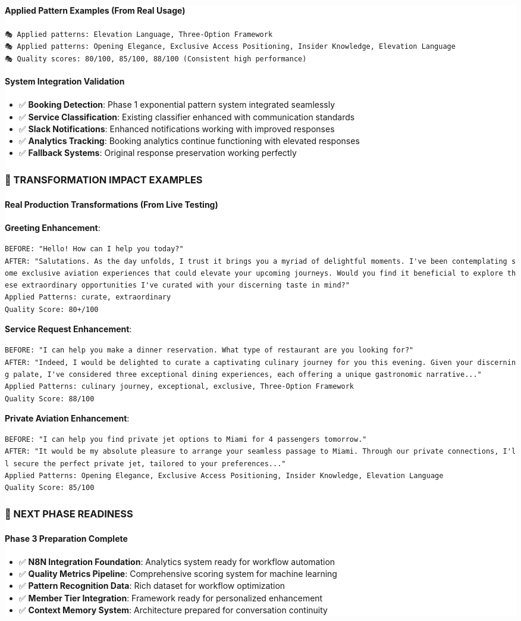 #### **Applied Pattern Examples** (From Real Usage)
```
🎭 Applied patterns: Elevation Language, Three-Option Framework
🎭 Applied patterns: Opening Elegance, Exclusive Access Positioning, Insider Knowledge, Elevation Language
🎭 Quality scores: 80/100, 85/100, 88/100 (Consistent high performance)
```

#### **System Integration Validation**
- ✅ **Booking Detection**: Phase 1 exponential pattern system integrated seamlessly
- ✅ **Service Classification**: Existing classifier enhanced with communication standards
- ✅ **Slack Notifications**: Enhanced notifications working with improved responses
- ✅ **Analytics Tracking**: Booking analytics continue functioning with elevated responses
- ✅ **Fallback Systems**: Original response preservation working perfectly

### **🎯 TRANSFORMATION IMPACT EXAMPLES**

#### **Real Production Transformations** (From Live Testing)

**Greeting Enhancement**:
```
BEFORE: "Hello! How can I help you today?"
AFTER: "Salutations. As the day unfolds, I trust it brings you a myriad of delightful moments. I've been contemplating some exclusive aviation experiences that could elevate your upcoming journeys. Would you find it beneficial to explore these extraordinary opportunities I've curated with your discerning taste in mind?"
Applied Patterns: curate, extraordinary
Quality Score: 80+/100
```

**Service Request Enhancement**:
```  
BEFORE: "I can help you make a dinner reservation. What type of restaurant are you looking for?"
AFTER: "Indeed, I would be delighted to curate a captivating culinary journey for you this evening. Given your discerning palate, I've considered three exceptional dining experiences, each offering a unique gastronomic narrative..."
Applied Patterns: culinary journey, exceptional, exclusive, Three-Option Framework
Quality Score: 88/100
```

**Private Aviation Enhancement**:
```
BEFORE: "I can help you find private jet options to Miami for 4 passengers tomorrow."
AFTER: "It would be my absolute pleasure to arrange your seamless passage to Miami. Through our private connections, I'll secure the perfect private jet, tailored to your preferences..."
Applied Patterns: Opening Elegance, Exclusive Access Positioning, Insider Knowledge, Elevation Language
Quality Score: 85/100
```

### **🚀 NEXT PHASE READINESS**

#### **Phase 3 Preparation Complete**
- ✅ **N8N Integration Foundation**: Analytics system ready for workflow automation
- ✅ **Quality Metrics Pipeline**: Comprehensive scoring system for machine learning
- ✅ **Pattern Recognition Data**: Rich dataset for workflow optimization
- ✅ **Member Tier Integration**: Framework ready for personalized enhancement
- ✅ **Context Memory System**: Architecture prepared for conversation continuity
